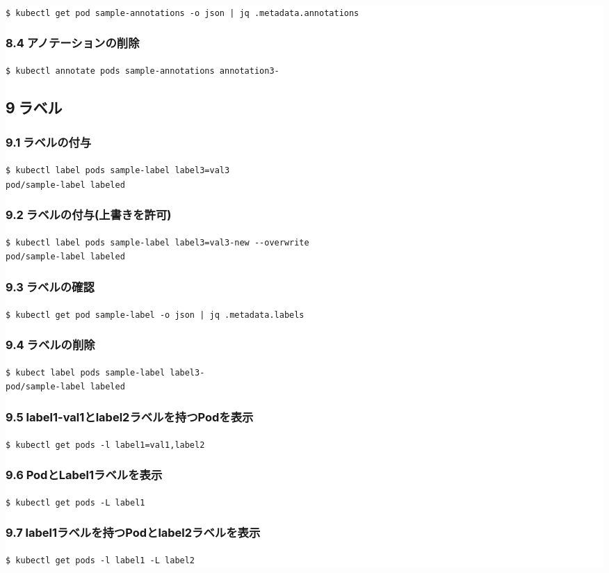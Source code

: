```vim
$ kubectl get pod sample-annotations -o json | jq .metadata.annotations
```

### 8.4 アノテーションの削除

```vim
$ kubectl annotate pods sample-annotations annotation3-
```

## 9 ラベル

### 9.1 ラベルの付与

```vim
$ kubectl label pods sample-label label3=val3
pod/sample-label labeled
```

### 9.2 ラベルの付与(上書きを許可)

```vim
$ kubectl label pods sample-label label3=val3-new --overwrite
pod/sample-label labeled
```

### 9.3 ラベルの確認

```vim
$ kubectl get pod sample-label -o json | jq .metadata.labels
```

### 9.4 ラベルの削除

```vim
$ kubect label pods sample-label label3-
pod/sample-label labeled
```

### 9.5 label1-val1とlabel2ラベルを持つPodを表示

```vim
$ kubectl get pods -l label1=val1,label2
```

### 9.6 PodとLabel1ラベルを表示

```vim
$ kubectl get pods -L label1
```

### 9.7 label1ラベルを持つPodとlabel2ラベルを表示

```vim
$ kubectl get pods -l label1 -L label2
```
